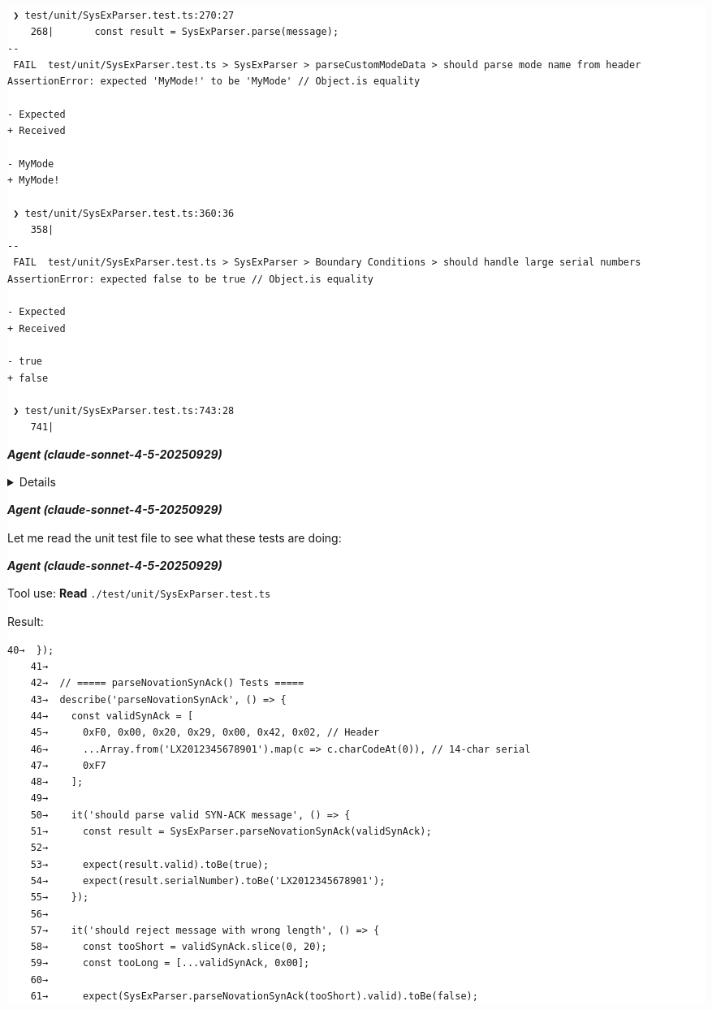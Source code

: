 ```
 ❯ test/unit/SysExParser.test.ts:270:27
    268|       const result = SysExParser.parse(message);
--
 FAIL  test/unit/SysExParser.test.ts > SysExParser > parseCustomModeData > should parse mode name from header
AssertionError: expected 'MyMode!' to be 'MyMode' // Object.is equality

- Expected
+ Received

- MyMode
+ MyMode!

 ❯ test/unit/SysExParser.test.ts:360:36
    358| 
--
 FAIL  test/unit/SysExParser.test.ts > SysExParser > Boundary Conditions > should handle large serial numbers
AssertionError: expected false to be true // Object.is equality

- Expected
+ Received

- true
+ false

 ❯ test/unit/SysExParser.test.ts:743:28
    741|
```

_**Agent (claude-sonnet-4-5-20250929)**_

<think><details></details></think>

_**Agent (claude-sonnet-4-5-20250929)**_

Let me read the unit test file to see what these tests are doing:

_**Agent (claude-sonnet-4-5-20250929)**_

Tool use: **Read** `./test/unit/SysExParser.test.ts`

Result:

```
40→  });
    41→
    42→  // ===== parseNovationSynAck() Tests =====
    43→  describe('parseNovationSynAck', () => {
    44→    const validSynAck = [
    45→      0xF0, 0x00, 0x20, 0x29, 0x00, 0x42, 0x02, // Header
    46→      ...Array.from('LX2012345678901').map(c => c.charCodeAt(0)), // 14-char serial
    47→      0xF7
    48→    ];
    49→
    50→    it('should parse valid SYN-ACK message', () => {
    51→      const result = SysExParser.parseNovationSynAck(validSynAck);
    52→
    53→      expect(result.valid).toBe(true);
    54→      expect(result.serialNumber).toBe('LX2012345678901');
    55→    });
    56→
    57→    it('should reject message with wrong length', () => {
    58→      const tooShort = validSynAck.slice(0, 20);
    59→      const tooLong = [...validSynAck, 0x00];
    60→
    61→      expect(SysExParser.parseNovationSynAck(tooShort).valid).toBe(false);
```